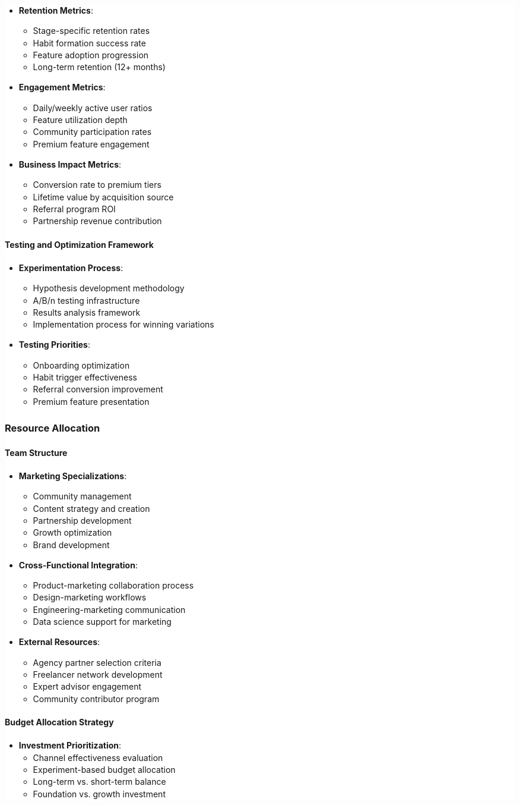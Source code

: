 - **Retention Metrics**:
  - Stage-specific retention rates
  - Habit formation success rate
  - Feature adoption progression
  - Long-term retention (12+ months)

- **Engagement Metrics**:
  - Daily/weekly active user ratios
  - Feature utilization depth
  - Community participation rates
  - Premium feature engagement

- **Business Impact Metrics**:
  - Conversion rate to premium tiers
  - Lifetime value by acquisition source
  - Referral program ROI
  - Partnership revenue contribution

#### Testing and Optimization Framework
- **Experimentation Process**:
  - Hypothesis development methodology
  - A/B/n testing infrastructure
  - Results analysis framework
  - Implementation process for winning variations

- **Testing Priorities**:
  - Onboarding optimization
  - Habit trigger effectiveness
  - Referral conversion improvement
  - Premium feature presentation

### Resource Allocation

#### Team Structure
- **Marketing Specializations**:
  - Community management
  - Content strategy and creation
  - Partnership development
  - Growth optimization
  - Brand development

- **Cross-Functional Integration**:
  - Product-marketing collaboration process
  - Design-marketing workflows
  - Engineering-marketing communication
  - Data science support for marketing

- **External Resources**:
  - Agency partner selection criteria
  - Freelancer network development
  - Expert advisor engagement
  - Community contributor program

#### Budget Allocation Strategy
- **Investment Prioritization**:
  - Channel effectiveness evaluation
  - Experiment-based budget allocation
  - Long-term vs. short-term balance
  - Foundation vs. growth investment

